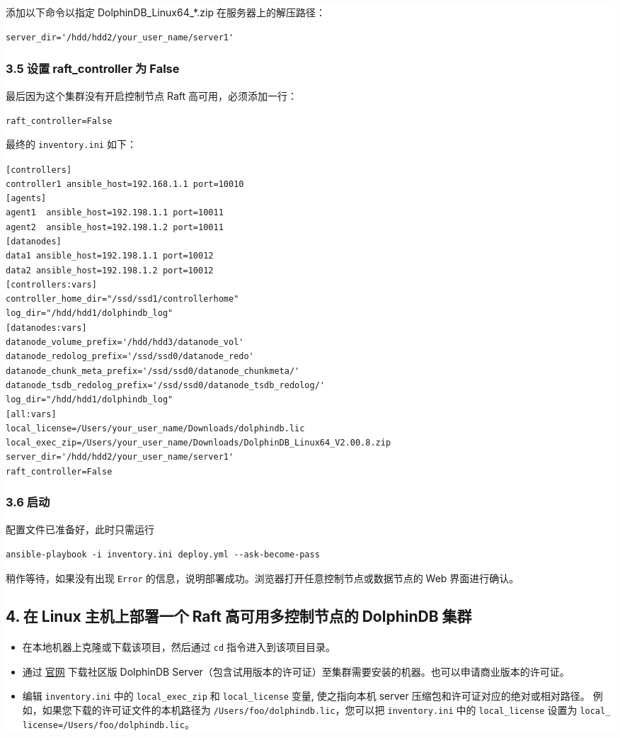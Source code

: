 添加以下命令以指定 DolphinDB\_Linux64\_\*.zip 在服务器上的解压路径：

`server_dir='/hdd/hdd2/your_user_name/server1'`

### 3.5 设置 raft\_controller 为 False

最后因为这个集群没有开启控制节点 Raft 高可用，必须添加一行：

`raft_controller=False`

最终的 `inventory.ini` 如下：

```
[controllers]
controller1 ansible_host=192.168.1.1 port=10010
[agents]
agent1  ansible_host=192.198.1.1 port=10011
agent2  ansible_host=192.198.1.2 port=10011
[datanodes]
data1 ansible_host=192.198.1.1 port=10012
data2 ansible_host=192.198.1.2 port=10012
[controllers:vars]
controller_home_dir="/ssd/ssd1/controllerhome"
log_dir="/hdd/hdd1/dolphindb_log"
[datanodes:vars]
datanode_volume_prefix='/hdd/hdd3/datanode_vol'
datanode_redolog_prefix='/ssd/ssd0/datanode_redo'
datanode_chunk_meta_prefix='/ssd/ssd0/datanode_chunkmeta/'
datanode_tsdb_redolog_prefix='/ssd/ssd0/datanode_tsdb_redolog/'
log_dir="/hdd/hdd1/dolphindb_log"
[all:vars]
local_license=/Users/your_user_name/Downloads/dolphindb.lic
local_exec_zip=/Users/your_user_name/Downloads/DolphinDB_Linux64_V2.00.8.zip
server_dir='/hdd/hdd2/your_user_name/server1'
raft_controller=False
```

### 3.6 启动

配置文件已准备好，此时只需运行

```
ansible-playbook -i inventory.ini deploy.yml --ask-become-pass
```

稍作等待，如果没有出现 `Error` 的信息，说明部署成功。浏览器打开任意控制节点或数据节点的 Web 界面进行确认。

## 4. 在 Linux 主机上部署一个 Raft 高可用多控制节点的 DolphinDB 集群

* 在本地机器上克隆或下载该项目，然后通过 `cd` 指令进入到该项目目录。

* 通过 [官网](https://www.dolphindb.cn/) 下载社区版 DolphinDB Server（包含试用版本的许可证）至集群需要安装的机器。也可以申请商业版本的许可证。
    
* 编辑 `inventory.ini` 中的 `local_exec_zip` 和 `local_license` 变量, 使之指向本机 server 压缩包和许可证对应的绝对或相对路径。 例如，如果您下载的许可证文件的本机路径为 `/Users/foo/dolphindb.lic`，您可以把 `inventory.ini` 中的 `local_license` 设置为 `local_license=/Users/foo/dolphindb.lic`。
    